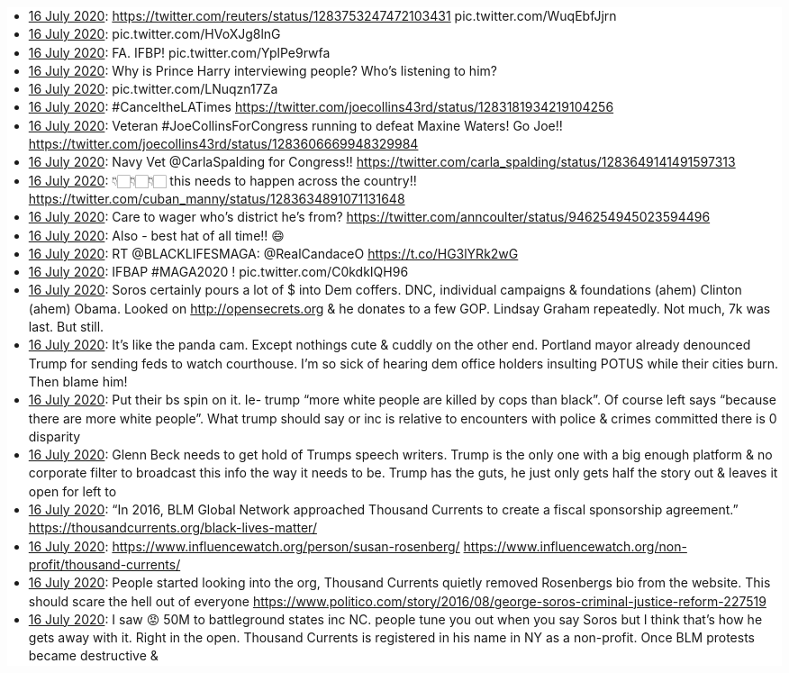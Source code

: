 * [16 July 2020](https://web.archive.org/web/20200716191439/https://twitter.com/nicole_nix_/status/1283769864520372224): https://twitter.com/reuters/status/1283753247472103431  pic.twitter.com/WuqEbfJjrn 
* [16 July 2020](https://web.archive.org/web/20200716161905/https://twitter.com/nicole_nix_/status/1283769739018461184): pic.twitter.com/HVoXJg8lnG 
* [16 July 2020](https://web.archive.org/web/20200716093834/https://twitter.com/nicole_nix_/status/1283695584306765824): FA. IFBP! pic.twitter.com/YplPe9rwfa 
* [16 July 2020](https://web.archive.org/web/20200716093005/https://twitter.com/nicole_nix_/status/1283693727744172032): Why is Prince Harry interviewing people? Who’s listening to him? 
* [16 July 2020](https://web.archive.org/web/20200716093848/https://twitter.com/nicole_nix_/status/1283693584190001153): pic.twitter.com/LNuqzn17Za 
* [16 July 2020](https://web.archive.org/web/20200716092132/https://twitter.com/nicole_nix_/status/1283690411391934465): #CanceltheLATimes  https://twitter.com/joecollins43rd/status/1283181934219104256 
* [16 July 2020](https://web.archive.org/web/20200716092026/https://twitter.com/nicole_nix_/status/1283690171620380672): Veteran  #JoeCollinsForCongress  running to defeat Maxine Waters! Go Joe!! https://twitter.com/joecollins43rd/status/1283606669948329984 
* [16 July 2020](https://web.archive.org/web/20200716090819/https://twitter.com/nicole_nix_/status/1283689548061581320): Navy Vet  @CarlaSpalding  for Congress!! https://twitter.com/carla_spalding/status/1283649141491597313 
* [16 July 2020](https://web.archive.org/web/20200716091043/https://twitter.com/nicole_nix_/status/1283687578118610945): 👇🏻👇🏻👇🏻 this needs to happen across the country!! https://twitter.com/cuban_manny/status/1283634891071131648 
* [16 July 2020](https://web.archive.org/web/20200716091053/https://twitter.com/nicole_nix_/status/1283687288862580738): Care to wager who’s district he’s from? https://twitter.com/anncoulter/status/946254945023594496 
* [16 July 2020](https://web.archive.org/web/20200716090130/https://twitter.com/nicole_nix_/status/1283685804557172737): Also - best hat of all time!! 😄 
* [16 July 2020](https://web.archive.org/web/20200716085054/https://twitter.com/nicole_nix_/status/1283685529708638208): RT @BLACKLIFESMAGA: @RealCandaceO https://t.co/HG3lYRk2wG 
* [16 July 2020](https://web.archive.org/web/20200716085926/https://twitter.com/nicole_nix_/status/1283684731167690753): IFBAP  #MAGA2020 ! pic.twitter.com/C0kdkIQH96 
* [16 July 2020](https://web.archive.org/web/20200716082744/https://twitter.com/nicole_nix_/status/1283678776057044992): Soros certainly pours a lot of $ into Dem coffers. DNC, individual campaigns & foundations (ahem) Clinton (ahem) Obama. Looked on  http://opensecrets.org  & he donates to a few GOP. Lindsay Graham repeatedly. Not much, 7k was last. But still. 
* [16 July 2020](https://web.archive.org/web/20200716083014/https://twitter.com/nicole_nix_/status/1283678252352110592): It’s like the panda cam. Except nothings cute & cuddly on the other end.   Portland mayor already denounced Trump for sending feds to watch courthouse. I’m so sick of hearing dem office holders insulting POTUS while their cities burn. Then blame him! 
* [16 July 2020](https://web.archive.org/web/20200716082344/https://twitter.com/nicole_nix_/status/1283676696458211329): Put their bs spin on it.  Ie- trump “more white people are killed by cops than black”.  Of course left says “because there are more white people”.  What trump should say or inc is relative to encounters with police & crimes committed there is 0 disparity 
* [16 July 2020](https://web.archive.org/web/20200716081751/https://twitter.com/nicole_nix_/status/1283675375852294144): Glenn Beck needs to get hold of Trumps speech writers. Trump is the only one with a big enough platform & no corporate filter to broadcast this info the way it needs to be. Trump has the guts, he just only gets half the story out & leaves it open for left to 
* [16 July 2020](https://web.archive.org/web/20200716081751/https://twitter.com/nicole_nix_/status/1283675375852294144): “In 2016, BLM Global Network approached Thousand Currents to create a fiscal sponsorship agreement.” https://thousandcurrents.org/black-lives-matter/ 
* [16 July 2020](https://web.archive.org/web/20200716081352/https://twitter.com/nicole_nix_/status/1283675009060397056): https://www.influencewatch.org/person/susan-rosenberg/     https://www.influencewatch.org/non-profit/thousand-currents/ 
* [16 July 2020](https://web.archive.org/web/20200716081352/https://twitter.com/nicole_nix_/status/1283675009060397056): People started looking into the org, Thousand Currents quietly removed Rosenbergs bio from the website. This should scare the hell out of everyone https://www.politico.com/story/2016/08/george-soros-criminal-justice-reform-227519 
* [16 July 2020](https://web.archive.org/web/20200716081352/https://twitter.com/nicole_nix_/status/1283675009060397056): I saw 😡 50M to battleground states inc NC. people tune you out when you say Soros but I think that’s how he gets away with it. Right in the open. Thousand Currents is registered in his name in NY as a non-profit. Once BLM protests became destructive & 